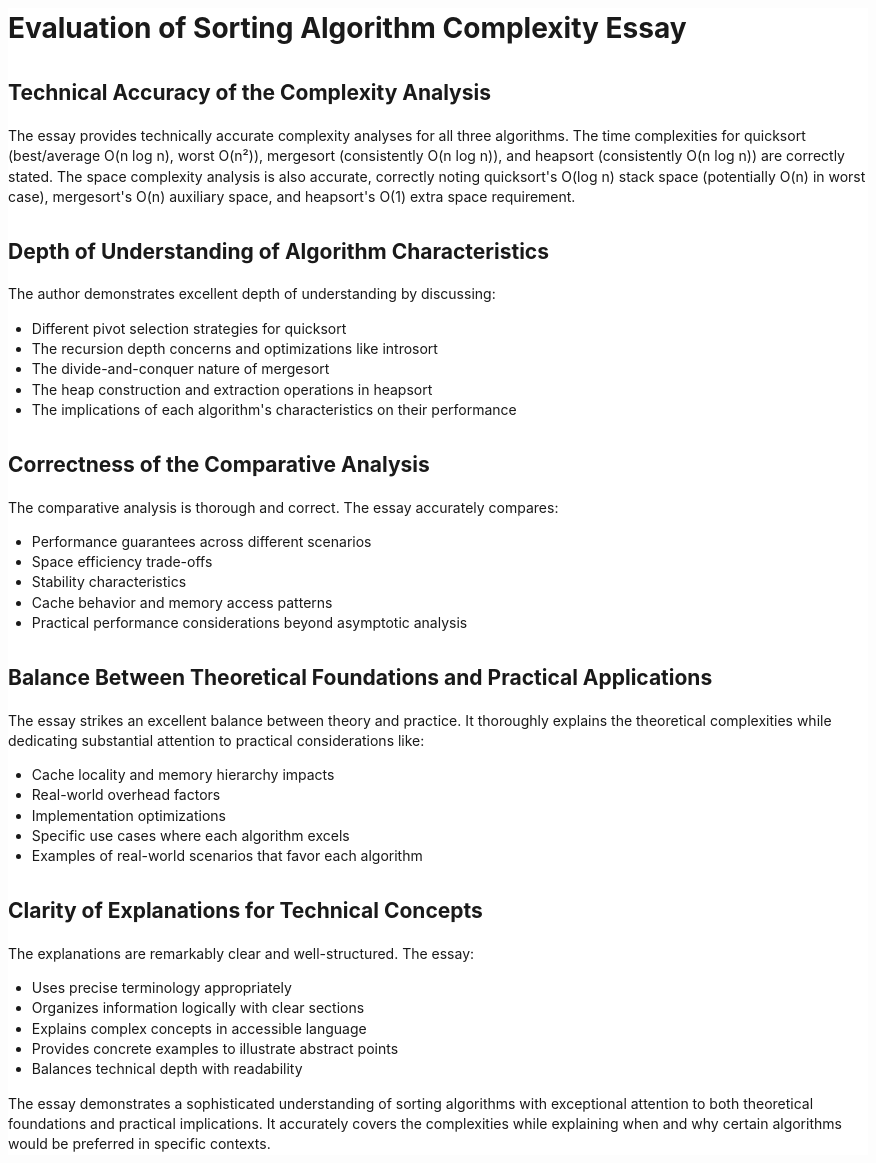 # Evaluation of Sorting Algorithm Complexity Essay

## Technical Accuracy of the Complexity Analysis
The essay provides technically accurate complexity analyses for all three algorithms. The time complexities for quicksort (best/average O(n log n), worst O(n²)), mergesort (consistently O(n log n)), and heapsort (consistently O(n log n)) are correctly stated. The space complexity analysis is also accurate, correctly noting quicksort's O(log n) stack space (potentially O(n) in worst case), mergesort's O(n) auxiliary space, and heapsort's O(1) extra space requirement.

## Depth of Understanding of Algorithm Characteristics
The author demonstrates excellent depth of understanding by discussing:
- Different pivot selection strategies for quicksort
- The recursion depth concerns and optimizations like introsort
- The divide-and-conquer nature of mergesort
- The heap construction and extraction operations in heapsort
- The implications of each algorithm's characteristics on their performance

## Correctness of the Comparative Analysis
The comparative analysis is thorough and correct. The essay accurately compares:
- Performance guarantees across different scenarios
- Space efficiency trade-offs
- Stability characteristics
- Cache behavior and memory access patterns
- Practical performance considerations beyond asymptotic analysis

## Balance Between Theoretical Foundations and Practical Applications
The essay strikes an excellent balance between theory and practice. It thoroughly explains the theoretical complexities while dedicating substantial attention to practical considerations like:
- Cache locality and memory hierarchy impacts
- Real-world overhead factors
- Implementation optimizations
- Specific use cases where each algorithm excels
- Examples of real-world scenarios that favor each algorithm

## Clarity of Explanations for Technical Concepts
The explanations are remarkably clear and well-structured. The essay:
- Uses precise terminology appropriately
- Organizes information logically with clear sections
- Explains complex concepts in accessible language
- Provides concrete examples to illustrate abstract points
- Balances technical depth with readability

The essay demonstrates a sophisticated understanding of sorting algorithms with exceptional attention to both theoretical foundations and practical implications. It accurately covers the complexities while explaining when and why certain algorithms would be preferred in specific contexts.
